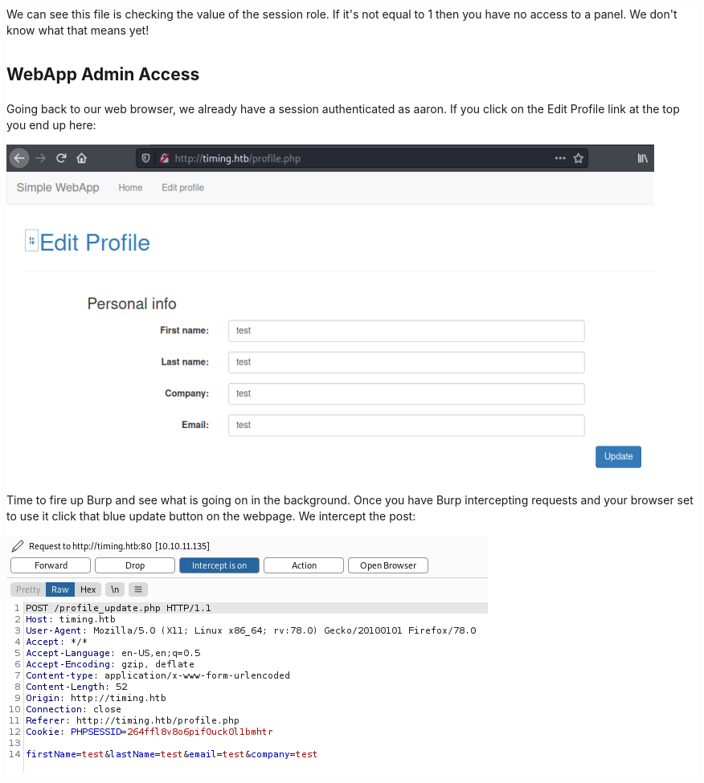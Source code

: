 We can see this file is checking the value of the session role. If it's not equal to 1 then you have no access to a panel. We don't know what that means yet!

## WebApp Admin Access

Going back to our web browser, we already have a session authenticated as aaron. If you click on the Edit Profile link at the top you end up here:

![timing-edit-profile](/assets/images/2021-12-21-22-47-53.png)

Time to fire up Burp and see what is going on in the background. Once you have Burp intercepting requests and your browser set to use it click that blue update button on the webpage. We intercept the post:

![timing-burp-intercept](/assets/images/2021-12-21-22-51-16.png)
